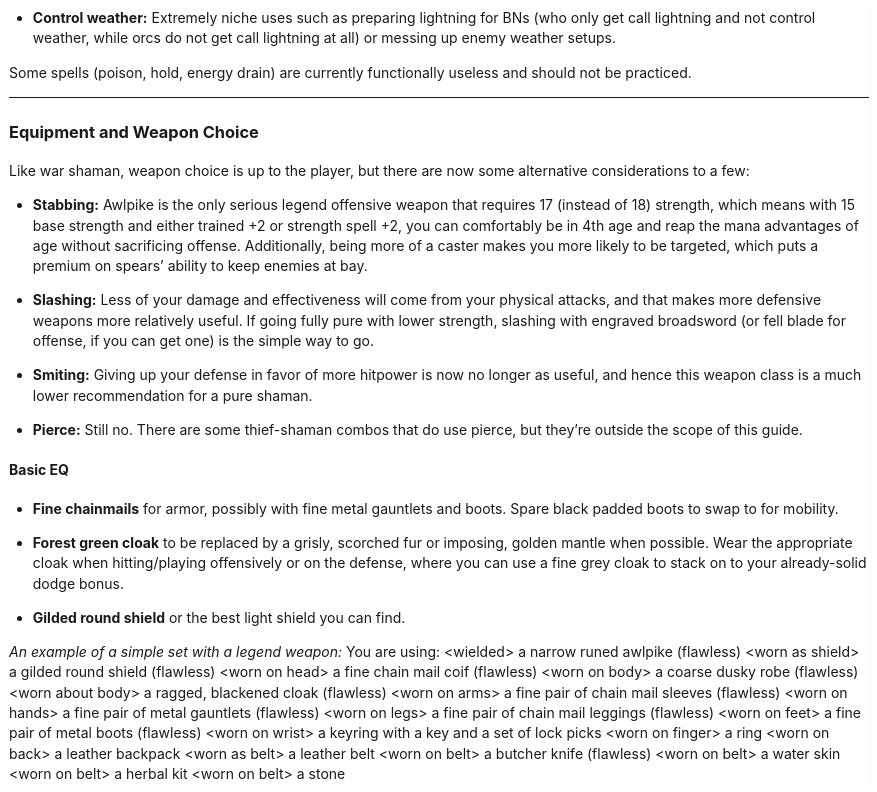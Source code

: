 

- **Control weather:** Extremely niche uses such as preparing lightning
  for BNs (who only get call lightning and not control weather, while
  orcs do not get call lightning at all) or messing up enemy weather
  setups.

Some spells (poison, hold, energy drain) are currently functionally
useless and should not be practiced.

------------------------------------------------------------------------

### Equipment and Weapon Choice

Like war shaman, weapon choice is up to the player, but there are now
some alternative considerations to a few:

- **Stabbing:** Awlpike is the only serious legend offensive weapon that
  requires 17 (instead of 18) strength, which means with 15 base
  strength and either trained +2 or strength spell +2, you can
  comfortably be in 4th age and reap the mana advantages of age without
  sacrificing offense. Additionally, being more of a caster makes you
  more likely to be targeted, which puts a premium on spears’ ability to
  keep enemies at bay.



- **Slashing:** Less of your damage and effectiveness will come from
  your physical attacks, and that makes more defensive weapons more
  relatively useful. If going fully pure with lower strength, slashing
  with engraved broadsword (or fell blade for offense, if you can get
  one) is the simple way to go.



- **Smiting:** Giving up your defense in favor of more hitpower is now
  no longer as useful, and hence this weapon class is a much lower
  recommendation for a pure shaman.



- **Pierce:** Still no. There are some thief-shaman combos that do use
  pierce, but they’re outside the scope of this guide.

#### Basic EQ

- **Fine chainmails** for armor, possibly with fine metal gauntlets and
  boots. Spare black padded boots to swap to for mobility.



- **Forest green cloak** to be replaced by a grisly, scorched fur or
  imposing, golden mantle when possible. Wear the appropriate cloak when
  hitting/playing offensively or on the defense, where you can use a
  fine grey cloak to stack on to your already-solid dodge bonus.



- **Gilded round shield** or the best light shield you can find.

*An example of a simple set with a legend weapon:* You are using:
\<wielded\> a narrow runed awlpike (flawless) \<worn as shield\> a
gilded round shield (flawless) \<worn on head\> a fine chain mail coif
(flawless) \<worn on body\> a coarse dusky robe (flawless) \<worn about
body\> a ragged, blackened cloak (flawless) \<worn on arms\> a fine pair
of chain mail sleeves (flawless) \<worn on hands\> a fine pair of metal
gauntlets (flawless) \<worn on legs\> a fine pair of chain mail leggings
(flawless) \<worn on feet\> a fine pair of metal boots (flawless) \<worn
on wrist\> a keyring with a key and a set of lock picks \<worn on
finger\> a ring \<worn on back\> a leather backpack \<worn as belt\> a
leather belt \<worn on belt\> a butcher knife (flawless) \<worn on
belt\> a water skin \<worn on belt\> a herbal kit \<worn on belt\> a
stone
